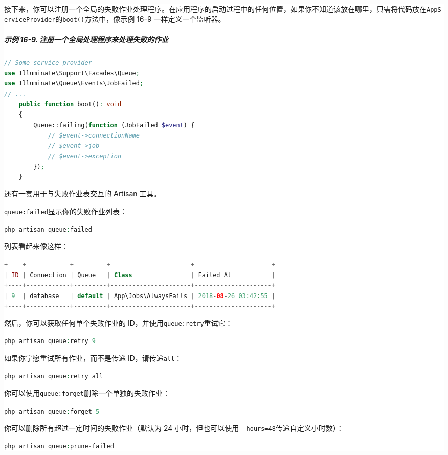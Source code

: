接下来，你可以注册一个全局的失败作业处理程序。在应用程序的启动过程中的任何位置，如果你不知道该放在哪里，只需将代码放在`AppServiceProvider`的`boot()`方法中，像示例 16-9 一样定义一个监听器。

##### 示例 16-9\. 注册一个全局处理程序来处理失败的作业

```php
// Some service provider
use Illuminate\Support\Facades\Queue;
use Illuminate\Queue\Events\JobFailed;
// ...
    public function boot(): void
    {
        Queue::failing(function (JobFailed $event) {
            // $event->connectionName
            // $event->job
            // $event->exception
        });
    }
```

还有一套用于与失败作业表交互的 Artisan 工具。

`queue:failed`显示你的失败作业列表：

```php
php artisan queue:failed
```

列表看起来像这样：

```php
+----+------------+---------+----------------------+---------------------+
| ID | Connection | Queue   | Class                | Failed At           |
+----+------------+---------+----------------------+---------------------+
| 9  | database   | default | App\Jobs\AlwaysFails | 2018-08-26 03:42:55 |
+----+------------+---------+----------------------+---------------------+
```

然后，你可以获取任何单个失败作业的 ID，并使用`queue:retry`重试它：

```php
php artisan queue:retry 9
```

如果你宁愿重试所有作业，而不是传递 ID，请传递`all`：

```php
php artisan queue:retry all
```

你可以使用`queue:forget`删除一个单独的失败作业：

```php
php artisan queue:forget 5
```

你可以删除所有超过一定时间的失败作业（默认为 24 小时，但也可以使用`--hours=48`传递自定义小时数）：

```php
php artisan queue:prune-failed
```
